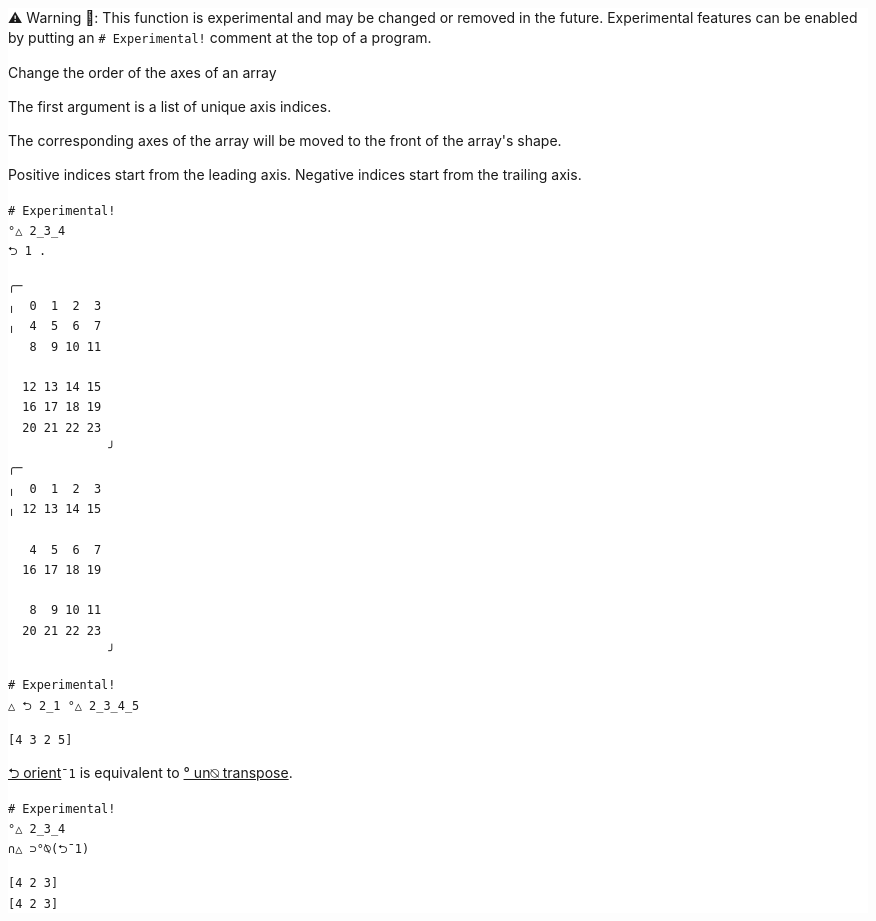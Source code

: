 ⚠️ Warning 🧪: This function is experimental and may be changed or removed in the future. Experimental features can be enabled by putting an `# Experimental!` comment at the top of a program.

Change the order of the axes of an array

The first argument is a list of unique axis indices.

The corresponding axes of the array will be moved to the front of the array's shape.

Positive indices start from the leading axis. Negative indices start from the trailing axis.

```uiua
# Experimental!
°△ 2_3_4
⮌ 1 .
```

```output
╭─             
╷  0  1  2  3  
╷  4  5  6  7  
   8  9 10 11  
               
  12 13 14 15  
  16 17 18 19  
  20 21 22 23  
              ╯
╭─             
╷  0  1  2  3  
╷ 12 13 14 15  
               
   4  5  6  7  
  16 17 18 19  
               
   8  9 10 11  
  20 21 22 23  
              ╯
```

```uiua
# Experimental!
△ ⮌ 2_1 °△ 2_3_4_5
```

```output
[4 3 2 5]
```

[⮌ orient](/docs/orient)`¯1` is equivalent to [° un](/docs/un)[⍉ transpose](/docs/transpose).

```uiua
# Experimental!
°△ 2_3_4
∩△ ⊃°⍉(⮌¯1)
```

```output
[4 2 3]
[4 2 3]
```
